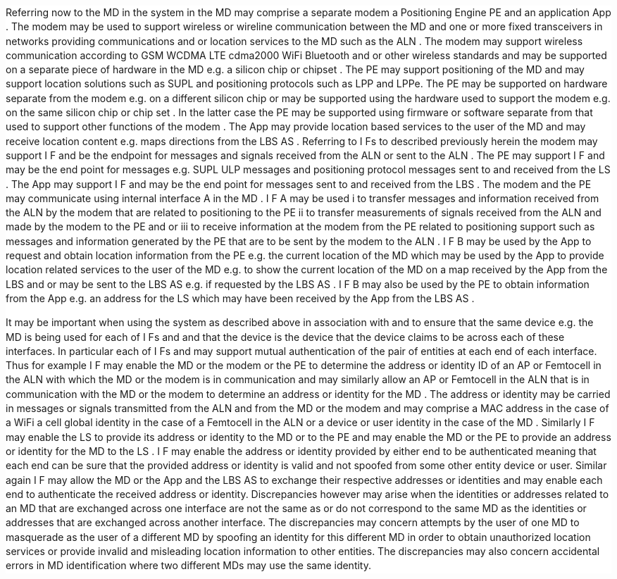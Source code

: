 Referring now to the MD in the system in the MD may comprise a separate modem a Positioning Engine PE and an application App . The modem may be used to support wireless or wireline communication between the MD and one or more fixed transceivers in networks providing communications and or location services to the MD such as the ALN . The modem may support wireless communication according to GSM WCDMA LTE cdma2000 WiFi Bluetooth and or other wireless standards and may be supported on a separate piece of hardware in the MD e.g. a silicon chip or chipset . The PE may support positioning of the MD and may support location solutions such as SUPL and positioning protocols such as LPP and LPPe. The PE may be supported on hardware separate from the modem e.g. on a different silicon chip or may be supported using the hardware used to support the modem e.g. on the same silicon chip or chip set . In the latter case the PE may be supported using firmware or software separate from that used to support other functions of the modem . The App may provide location based services to the user of the MD and may receive location content e.g. maps directions from the LBS AS . Referring to I Fs to described previously herein the modem may support I F and be the endpoint for messages and signals received from the ALN or sent to the ALN . The PE may support I F and may be the end point for messages e.g. SUPL ULP messages and positioning protocol messages sent to and received from the LS . The App may support I F and may be the end point for messages sent to and received from the LBS . The modem and the PE may communicate using internal interface A in the MD . I F A may be used i to transfer messages and information received from the ALN by the modem that are related to positioning to the PE ii to transfer measurements of signals received from the ALN and made by the modem to the PE and or iii to receive information at the modem from the PE related to positioning support such as messages and information generated by the PE that are to be sent by the modem to the ALN . I F B may be used by the App to request and obtain location information from the PE e.g. the current location of the MD which may be used by the App to provide location related services to the user of the MD e.g. to show the current location of the MD on a map received by the App from the LBS and or may be sent to the LBS AS e.g. if requested by the LBS AS . I F B may also be used by the PE to obtain information from the App e.g. an address for the LS which may have been received by the App from the LBS AS .

It may be important when using the system as described above in association with and to ensure that the same device e.g. the MD is being used for each of I Fs and and that the device is the device that the device claims to be across each of these interfaces. In particular each of I Fs and may support mutual authentication of the pair of entities at each end of each interface. Thus for example I F may enable the MD or the modem or the PE to determine the address or identity ID of an AP or Femtocell in the ALN with which the MD or the modem is in communication and may similarly allow an AP or Femtocell in the ALN that is in communication with the MD or the modem to determine an address or identity for the MD . The address or identity may be carried in messages or signals transmitted from the ALN and from the MD or the modem and may comprise a MAC address in the case of a WiFi a cell global identity in the case of a Femtocell in the ALN or a device or user identity in the case of the MD . Similarly I F may enable the LS to provide its address or identity to the MD or to the PE and may enable the MD or the PE to provide an address or identity for the MD to the LS . I F may enable the address or identity provided by either end to be authenticated meaning that each end can be sure that the provided address or identity is valid and not spoofed from some other entity device or user. Similar again I F may allow the MD or the App and the LBS AS to exchange their respective addresses or identities and may enable each end to authenticate the received address or identity. Discrepancies however may arise when the identities or addresses related to an MD that are exchanged across one interface are not the same as or do not correspond to the same MD as the identities or addresses that are exchanged across another interface. The discrepancies may concern attempts by the user of one MD to masquerade as the user of a different MD by spoofing an identity for this different MD in order to obtain unauthorized location services or provide invalid and misleading location information to other entities. The discrepancies may also concern accidental errors in MD identification where two different MDs may use the same identity.
